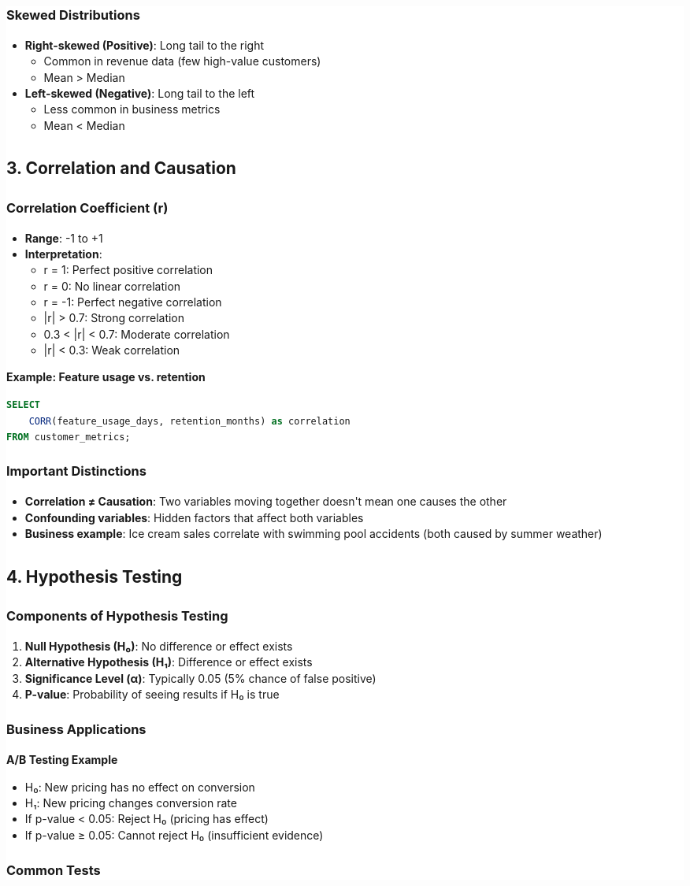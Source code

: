 ### Skewed Distributions
- **Right-skewed (Positive)**: Long tail to the right
  - Common in revenue data (few high-value customers)
  - Mean > Median
- **Left-skewed (Negative)**: Long tail to the left
  - Less common in business metrics
  - Mean < Median

## 3. Correlation and Causation

### Correlation Coefficient (r)
- **Range**: -1 to +1
- **Interpretation**:
  - r = 1: Perfect positive correlation
  - r = 0: No linear correlation
  - r = -1: Perfect negative correlation
  - |r| > 0.7: Strong correlation
  - 0.3 < |r| < 0.7: Moderate correlation
  - |r| < 0.3: Weak correlation

**Example: Feature usage vs. retention**
```sql
SELECT 
    CORR(feature_usage_days, retention_months) as correlation
FROM customer_metrics;
```

### Important Distinctions
- **Correlation ≠ Causation**: Two variables moving together doesn't mean one causes the other
- **Confounding variables**: Hidden factors that affect both variables
- **Business example**: Ice cream sales correlate with swimming pool accidents (both caused by summer weather)

## 4. Hypothesis Testing

### Components of Hypothesis Testing
1. **Null Hypothesis (H₀)**: No difference or effect exists
2. **Alternative Hypothesis (H₁)**: Difference or effect exists
3. **Significance Level (α)**: Typically 0.05 (5% chance of false positive)
4. **P-value**: Probability of seeing results if H₀ is true

### Business Applications

**A/B Testing Example**
- H₀: New pricing has no effect on conversion
- H₁: New pricing changes conversion rate
- If p-value < 0.05: Reject H₀ (pricing has effect)
- If p-value ≥ 0.05: Cannot reject H₀ (insufficient evidence)

### Common Tests
